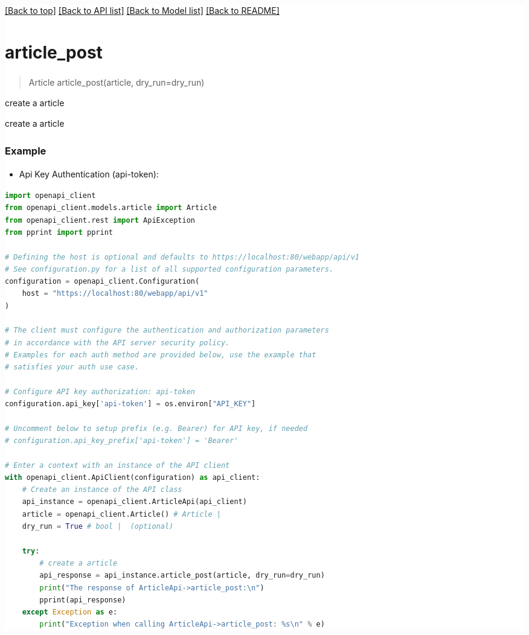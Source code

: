 [[Back to top]](#) [[Back to API list]](../README.md#documentation-for-api-endpoints) [[Back to Model list]](../README.md#documentation-for-models) [[Back to README]](../README.md)

# **article_post**
> Article article_post(article, dry_run=dry_run)

create a article

create a article

### Example

* Api Key Authentication (api-token):

```python
import openapi_client
from openapi_client.models.article import Article
from openapi_client.rest import ApiException
from pprint import pprint

# Defining the host is optional and defaults to https://localhost:80/webapp/api/v1
# See configuration.py for a list of all supported configuration parameters.
configuration = openapi_client.Configuration(
    host = "https://localhost:80/webapp/api/v1"
)

# The client must configure the authentication and authorization parameters
# in accordance with the API server security policy.
# Examples for each auth method are provided below, use the example that
# satisfies your auth use case.

# Configure API key authorization: api-token
configuration.api_key['api-token'] = os.environ["API_KEY"]

# Uncomment below to setup prefix (e.g. Bearer) for API key, if needed
# configuration.api_key_prefix['api-token'] = 'Bearer'

# Enter a context with an instance of the API client
with openapi_client.ApiClient(configuration) as api_client:
    # Create an instance of the API class
    api_instance = openapi_client.ArticleApi(api_client)
    article = openapi_client.Article() # Article | 
    dry_run = True # bool |  (optional)

    try:
        # create a article
        api_response = api_instance.article_post(article, dry_run=dry_run)
        print("The response of ArticleApi->article_post:\n")
        pprint(api_response)
    except Exception as e:
        print("Exception when calling ArticleApi->article_post: %s\n" % e)
```
